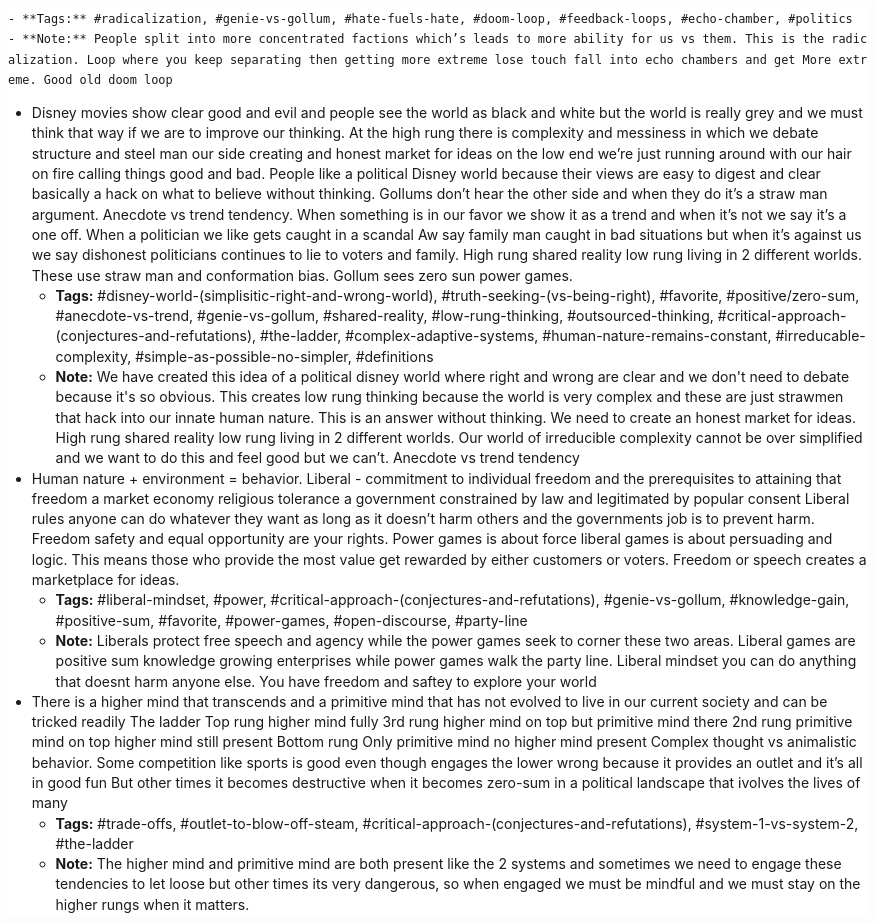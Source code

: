     - **Tags:** #radicalization, #genie-vs-gollum, #hate-fuels-hate, #doom-loop, #feedback-loops, #echo-chamber, #politics
    - **Note:** People split into more concentrated factions which’s leads to more ability for us vs them. This is the radicalization. Loop where you keep separating then getting more extreme lose touch fall into echo chambers and get More extreme. Good old doom loop
- Disney movies show clear good and evil and people see the world as black and white but the world is really grey and we must think that way if we are to improve our thinking. At the high rung there is complexity and messiness in which we debate structure and steel man our side creating and honest market for ideas on the low end we’re just running around with our hair on fire calling things good and bad. People like a political Disney world because their views are easy to digest and clear basically a hack on what to believe without thinking. Gollums don’t hear the other side and when they do it’s a straw man argument. Anecdote vs trend tendency. When something is in our favor we show it as a trend and when it’s not we say it’s a one off. When a politician we like gets caught in a scandal Aw say family man caught in bad situations but when it’s against us we say dishonest politicians continues to lie to voters and family. High rung shared reality low rung living in 2 different worlds. These use straw man and conformation bias. Gollum sees zero sun power games.
    - **Tags:** #disney-world-(simplisitic-right-and-wrong-world), #truth-seeking-(vs-being-right), #favorite, #positive/zero-sum, #anecdote-vs-trend, #genie-vs-gollum, #shared-reality, #low-rung-thinking, #outsourced-thinking, #critical-approach-(conjectures-and-refutations), #the-ladder, #complex-adaptive-systems, #human-nature-remains-constant, #irreducable-complexity, #simple-as-possible-no-simpler, #definitions
    - **Note:** We have created this idea of a political disney world where right and wrong are clear and we don't need to debate because it's so obvious. This creates low rung thinking because the world is very complex and these are just strawmen that hack into our innate human nature. This is an answer without thinking. We need to create an honest market for ideas.
      High rung shared reality low rung living in 2 different worlds. Our world of irreducible complexity cannot be over simplified and we want to do this and feel good but we can’t. Anecdote vs trend tendency
- Human nature + environment = behavior. Liberal - commitment to individual freedom and the prerequisites to attaining that freedom a market economy religious tolerance a government constrained by law and legitimated by popular consent Liberal rules anyone can do whatever they want as long as it doesn’t harm others and the governments job is to prevent harm. Freedom safety and equal opportunity are your rights. Power games is about force liberal games is about persuading and logic. This means those who provide the most value get rewarded by either customers or voters. Freedom or speech creates a marketplace for ideas.
    - **Tags:** #liberal-mindset, #power, #critical-approach-(conjectures-and-refutations), #genie-vs-gollum, #knowledge-gain, #positive-sum, #favorite, #power-games, #open-discourse, #party-line
    - **Note:** Liberals protect free speech and agency while the power games seek to corner these two areas. Liberal games are positive sum knowledge growing enterprises while power games walk the party line. Liberal mindset you can do anything that doesnt harm anyone else. You have freedom and saftey to explore your world
- There is a higher mind that transcends and a primitive mind that has not evolved to live in our current society and can be tricked readily The ladder Top rung higher mind fully 3rd rung higher mind on top but primitive mind there 2nd rung primitive mind on top higher mind still present Bottom rung Only primitive mind no higher mind present Complex thought vs animalistic behavior. Some competition like sports is good even though engages the lower wrong because it provides an outlet and it’s all in good fun But other times it becomes destructive when it becomes zero-sum in a political landscape that ivolves the lives of many
    - **Tags:** #trade-offs, #outlet-to-blow-off-steam, #critical-approach-(conjectures-and-refutations), #system-1-vs-system-2, #the-ladder
    - **Note:** The higher mind and primitive mind are both present like the 2 systems and sometimes we need to engage these tendencies to let loose but other times its very dangerous, so when engaged we must be mindful and we must stay on the higher rungs when it matters.